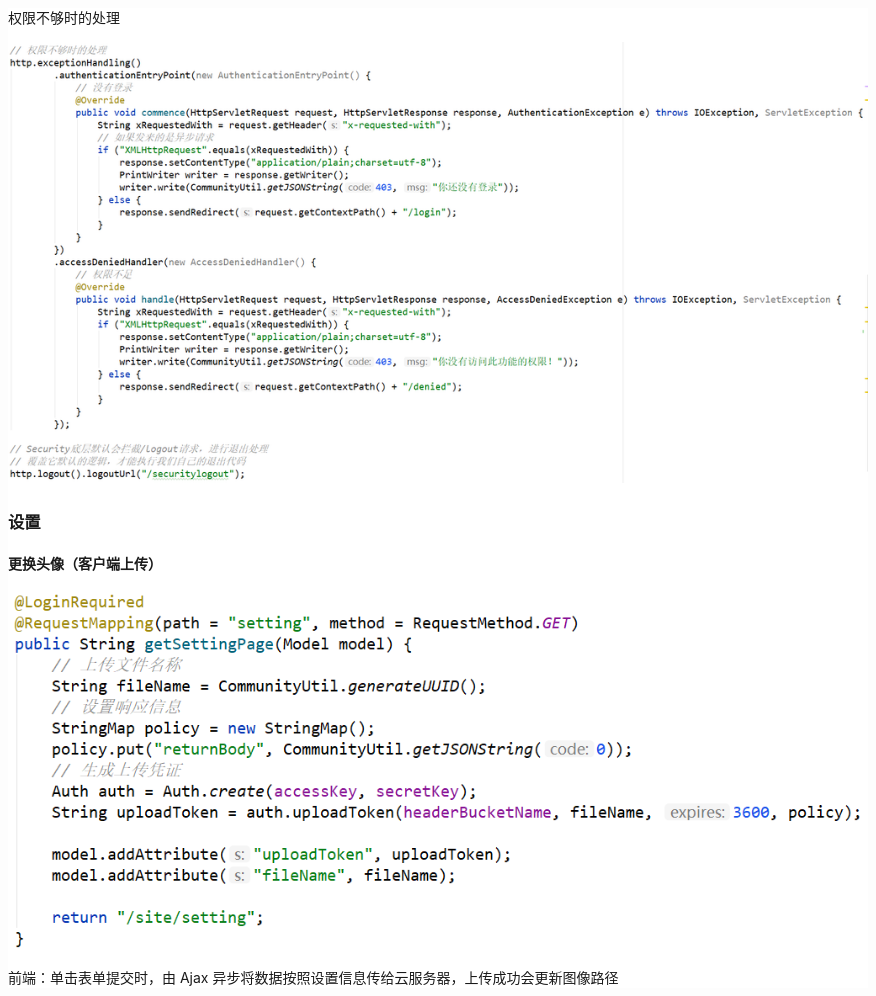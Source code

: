 权限不够时的处理

![1678275246612](assets/1678275246612.png)

### 设置

#### 更换头像（客户端上传）

![1678343903103](assets/1678343903103.png)

前端：单击表单提交时，由 Ajax 异步将数据按照设置信息传给云服务器，上传成功会更新图像路径
